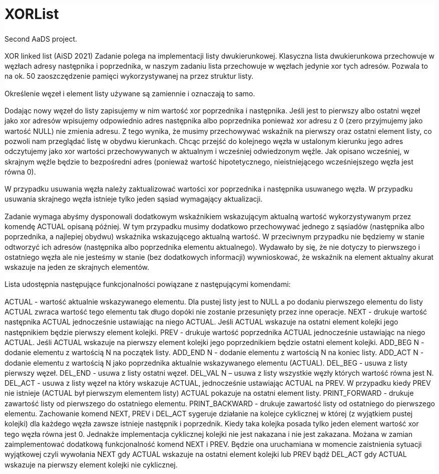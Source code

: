# XORList
Second AaDS project.

XOR linked list (AiSD 2021)
Zadanie polega na implementacji listy dwukierunkowej. Klasyczna lista dwukierunkowa przechowuje w węzłach adresy następnika i poprzednika, w naszym zadaniu lista przechowuje w węzłach jedynie xor tych adresów. Pozwala to na ok. 50 zaoszczędzenie pamięci wykorzystywanej na przez struktur listy.

Określenie węzeł i element listy używane są zamiennie i oznaczają to samo.

Dodając nowy węzeł do listy zapisujemy w nim wartość xor poprzednika i następnika. Jeśli jest to pierwszy albo ostatni węzeł jako xor adresów wpisujemy odpowiednio adres następnika albo poprzednika ponieważ xor adresu z 0 (zero przyjmujemy jako wartość NULL) nie zmienia adresu. Z tego wynika, że musimy przechowywać wskaźnik na pierwszy oraz ostatni element listy, co pozwoli nam przeglądać listę w obydwu kierunkach. Chcąc przejść do kolejnego węzła w ustalonym kierunku jego adres odczytujemy jako xor wartości przechowywanych w aktualnym i wcześniej odwiedzonym węźle. Jak opisano wcześniej, w skrajnym węźle będzie to bezpośredni adres (ponieważ wartość hipotetycznego, nieistniejącego wcześniejszego węzła jest równa 0).

W przypadku usuwania węzła należy zaktualizować wartości xor poprzednika i następnika usuwanego węzła. W przypadku usuwania skrajnego węzła istnieje tylko jeden sąsiad wymagający aktualizacji.

Zadanie wymaga abyśmy dysponowali dodatkowym wskaźnikiem wskazującym aktualną wartość wykorzystywanym przez komendę ACTUAL opisaną później. W tym przypadku musimy dodatkowo przechowywać jednego z sąsiadów (następnika albo poprzednika, a najlepiej obydwu) wskaźnika wskazującego aktualną wartość. W przeciwnym przypadku nie będziemy w stanie odtworzyć ich adresów (następnika albo poprzednika elementu aktualnego). Wydawało by się, że nie dotyczy to pierwszego i ostatniego węzła ale nie jesteśmy w stanie (bez dodatkowych informacji) wywnioskować, że wskaźnik na element aktualny akurat wskazuje na jeden ze skrajnych elementów.

Lista udostępnia następujące funkcjonalności powiązane z następującymi komendami:

ACTUAL - wartość aktualnie wskazywanego elementu. Dla pustej listy jest to NULL a po dodaniu pierwszego elementu do listy ACTUAL zwraca wartość tego elementu tak długo dopóki nie zostanie przesunięty przez inne operacje.
NEXT - drukuje wartość następnika ACTUAL jednocześnie ustawiając na niego ACTUAL. Jeśli ACTUAL wskazuje na ostatni element kolejki jego następnikiem będzie pierwszy element kolejki.
PREV - drukuje wartość poprzednika ACTUAL jednocześnie ustawiając na niego ACTUAL. Jeśli ACTUAL wskazuje na pierwszy element kolejki jego poprzednikiem będzie ostatni element kolejki.
ADD_BEG N - dodanie elementu z wartością N na początek listy.
ADD_END N - dodanie elementu z wartością N na koniec listy.
ADD_ACT N - dodanie elementu z wartością N jako poprzednika aktualnie wskazywanego elementu (ACTUAL).
DEL_BEG - usuwa z listy pierwszy węzeł.
DEL_END - usuwa z listy ostatni węzeł.
DEL_VAL N – usuwa z listy wszystkie węzły których wartość równa jest N.
DEL_ACT - usuwa z listy węzeł na który wskazuje ACTUAL, jednocześnie ustawiając ACTUAL na PREV. W przypadku kiedy PREV nie istnieje (ACTUAL był pierwszym elementem listy) ACTUAL pokazuje na ostatni element listy.
PRINT_FORWARD - drukuje zawartość listy od pierwszego do ostatniego elementu.
PRINT_BACKWARD - drukuje zawartość listy od ostatniego do pierwszego elementu.
Zachowanie komend NEXT, PREV i DEL_ACT sygeruje działanie na kolejce cyklicznej w której (z wyjątkiem pustej kolejki) dla każdego węzła zawsze istnieje następnik i poprzednik. Kiedy taka kolejka posada tylko jeden element wartość xor tego węzła równa jest 0. Jednakże implementacja cyklicznej kolejki nie jest nakazana i nie jest zakazana. Możana w zamian zaimplementować dodatkową funkcjonalność komend NEXT i PREV. Będzie ona uruchamiana w momencie zaistnienia sytuacji wyjątkowej czyli wywołania NEXT gdy ACTUAL wskazuje na ostatni element kolejki lub PREV bądź DEL_ACT gdy ACTUAL wskazuje na pierwszy element kolejki nie cyklicznej.
